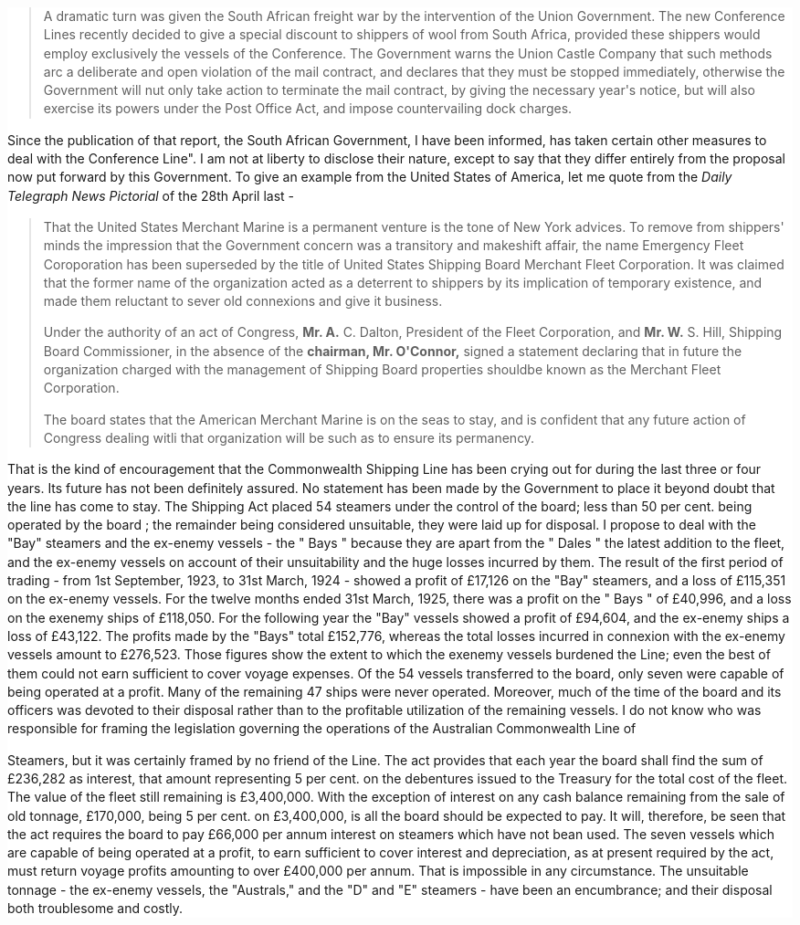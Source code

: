   >A dramatic turn was given the South African freight war by the intervention of the Union Government. The new Conference Lines recently decided to give a special discount to shippers of wool from South Africa, provided these shippers would employ exclusively the vessels of the Conference. The Government warns the Union Castle Company that such methods arc a deliberate and open violation of the mail contract, and declares that they must be stopped immediately, otherwise the Government will nut only take action to terminate the mail contract, by giving the necessary year's notice, but will also exercise its powers under the Post Office Act, and impose countervailing dock charges. 

Since the publication of that report, the South African Government, I have been informed, has taken certain other measures to deal with the Conference Line". I am not at liberty to disclose their nature, except to say that they differ entirely from the proposal now put forward by this Government. To give an example from the United States of America, let me quote from the  *Daily Telegraph News Pictorial*  of the 28th April last - 

  >That the United States Merchant Marine is a permanent venture is the tone of New York advices. To remove from shippers' minds the impression that the Government concern was a transitory and makeshift affair, the name Emergency Fleet Coroporation has been superseded by the title of United States Shipping Board Merchant Fleet Corporation. It was claimed that the former name of the organization acted as a deterrent to shippers by its implication of temporary existence, and made them reluctant to sever old connexions and give it business. 
  >
  >Under the authority of an act of Congress,  **Mr. A.**  C. Dalton,  President  of the Fleet Corporation, and  **Mr. W.**  S. Hill, Shipping Board Commissioner, in the absence of the  **chairman, Mr. O'Connor,**  signed a statement declaring  that in future the organization charged with the management of Shipping Board properties shouldbe known as the Merchant Fleet Corporation. 
  >
  >The board states that the American Merchant Marine is on the seas to stay, and is confident that any future action of Congress dealing witli that organization will be such as to ensure its permanency. 

That is the kind of encouragement that the Commonwealth Shipping Line has been crying out for during the last three or four years. Its future has not been definitely assured. No statement has been made by the Government to place it beyond doubt that the line has come to stay. The Shipping Act placed 54 steamers under the control of the board; less than 50 per cent. being operated by the board ; the remainder being considered unsuitable, they were laid up for disposal. I propose to deal with the "Bay" steamers and the ex-enemy vessels - the " Bays " because they are apart from the " Dales " the latest addition to the fleet, and the ex-enemy vessels on account of their unsuitability and the huge losses incurred by them. The result of the first period of trading - from 1st September, 1923, to 31st March, 1924 - showed a profit of £17,126 on the "Bay" steamers, and a loss of £115,351 on the ex-enemy vessels. For the twelve months ended 31st March, 1925, there was a profit on the " Bays " of £40,996, and a loss on the exenemy ships of £118,050. For the following year the "Bay" vessels showed a profit of £94,604, and the ex-enemy ships a loss of £43,122. The profits made by the "Bays" total £152,776, whereas the total losses incurred in connexion with the ex-enemy vessels amount to £276,523. Those figures show the extent to which the exenemy vessels burdened the Line; even the best of them could not earn sufficient to cover voyage expenses. Of the 54 vessels transferred to the board, only seven were capable of being operated at a profit. Many of the remaining 47 ships were never operated. Moreover, much of the time of the board and its officers was devoted to their disposal rather than to the profitable utilization of the remaining vessels. I do not know who was responsible for framing the legislation governing the operations of the Australian Commonwealth Line of 

Steamers, but it was certainly framed by no friend of the Line. The act provides that each year the board shall find the sum of £236,282 as interest, that amount representing 5 per cent. on the debentures issued to the Treasury for the total cost of the fleet. The value of the fleet still remaining is £3,400,000. With the exception of interest on any cash balance remaining from the sale of old tonnage, £170,000, being 5 per cent. on £3,400,000, is all the board should be expected to pay. It will, therefore, be seen that the act requires the board to pay £66,000 per annum interest on steamers which have not bean used. The seven vessels which are capable of being operated at a profit, to earn sufficient to cover interest and depreciation, as at present required by the act, must return voyage profits amounting to over £400,000 per annum. That is impossible in any circumstance. The unsuitable tonnage - the ex-enemy vessels, the "Australs," and the "D" and "E" steamers - have been an encumbrance; and their disposal both troublesome and costly. 

